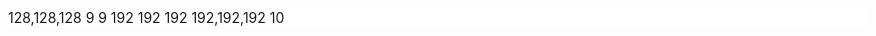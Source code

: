 <td class="x283" x:fmla="=C9&amp;&quot;,&quot;&amp;D9&amp;&quot;,&quot;&amp;E9" style="mso-ignore:style;height:16.75pt;font-size:11pt;color:#000000;font-weight:400;text-decoration:none;text-line-through:none;font-family:&quot;等线&quot;;background:none;mso-pattern:auto;border-top:1px solid windowtext;border-right:1px solid windowtext;border-bottom:1px solid windowtext;border-left:1px solid windowtext;">128,128,128</td>

<td class="x284" style="mso-ignore:style;height:16.75pt;font-size:11pt;color:#000000;font-weight:400;text-decoration:none;text-line-through:none;font-family:&quot;等线&quot;;background:none;mso-pattern:auto;border-top:1px solid windowtext;border-right:1px solid windowtext;border-bottom:1px solid windowtext;border-left:1px solid windowtext;"></td>

</tr>

<tr style="mso-height-source:userset;height:15.75pt" height="21">

<td class="x277" style="mso-ignore:style;height:14.25pt;font-size:12pt;color:#000000;font-weight:400;text-decoration:none;text-line-through:none;font-family:&quot;等线&quot;;background:#D9D9D9;mso-pattern:auto none;border-top:1px solid windowtext;border-right:1px solid windowtext;border-bottom:1px solid windowtext;border-left:1px solid windowtext;" height="19">9</td>

<td class="x291" style="mso-ignore:style;height:16.75pt;font-size:12pt;color:#FFFFFF;font-weight:400;text-decoration:none;text-line-through:none;font-family:&quot;等线&quot;;background:#C0C0C0;mso-pattern:auto none;border-top:1px solid windowtext;border-right:1px solid windowtext;border-bottom:1px solid windowtext;border-left:1px solid windowtext;">9</td>

<td class="x279" style="mso-ignore:style;height:16.75pt;font-size:11pt;color:#000000;font-weight:400;text-decoration:none;text-line-through:none;font-family:&quot;等线&quot;;background:#D9D9D9;mso-pattern:auto none;border-top:1px solid windowtext;border-right:1px solid windowtext;border-bottom:1px solid windowtext;border-left:1px solid windowtext;">192</td>

<td class="x279" style="mso-ignore:style;height:16.75pt;font-size:11pt;color:#000000;font-weight:400;text-decoration:none;text-line-through:none;font-family:&quot;等线&quot;;background:#D9D9D9;mso-pattern:auto none;border-top:1px solid windowtext;border-right:1px solid windowtext;border-bottom:1px solid windowtext;border-left:1px solid windowtext;">192</td>

<td class="x279" style="mso-ignore:style;height:16.75pt;font-size:11pt;color:#000000;font-weight:400;text-decoration:none;text-line-through:none;font-family:&quot;等线&quot;;background:#D9D9D9;mso-pattern:auto none;border-top:1px solid windowtext;border-right:1px solid windowtext;border-bottom:1px solid windowtext;border-left:1px solid windowtext;">192</td>

<td class="x279" x:fmla="=C10&amp;&quot;,&quot;&amp;D10&amp;&quot;,&quot;&amp;E10" style="mso-ignore:style;height:16.75pt;font-size:11pt;color:#000000;font-weight:400;text-decoration:none;text-line-through:none;font-family:&quot;等线&quot;;background:#D9D9D9;mso-pattern:auto none;border-top:1px solid windowtext;border-right:1px solid windowtext;border-bottom:1px solid windowtext;border-left:1px solid windowtext;">192,192,192</td>

<td class="x280" style="mso-ignore:style;height:16.75pt;font-size:11pt;color:#000000;font-weight:400;text-decoration:none;text-line-through:none;font-family:&quot;等线&quot;;background:#D9D9D9;mso-pattern:auto none;border-top:1px solid windowtext;border-right:1px solid windowtext;border-bottom:1px solid windowtext;border-left:1px solid windowtext;"></td>

</tr>

<tr style="mso-height-source:userset;height:15.75pt" height="21">

<td class="x281" style="mso-ignore:style;height:14.25pt;font-size:12pt;color:#000000;font-weight:400;text-decoration:none;text-line-through:none;font-family:&quot;等线&quot;;background:none;mso-pattern:auto;border-top:1px solid windowtext;border-right:1px solid windowtext;border-bottom:1px solid windowtext;border-left:1px solid windowtext;" height="19">10</td>
